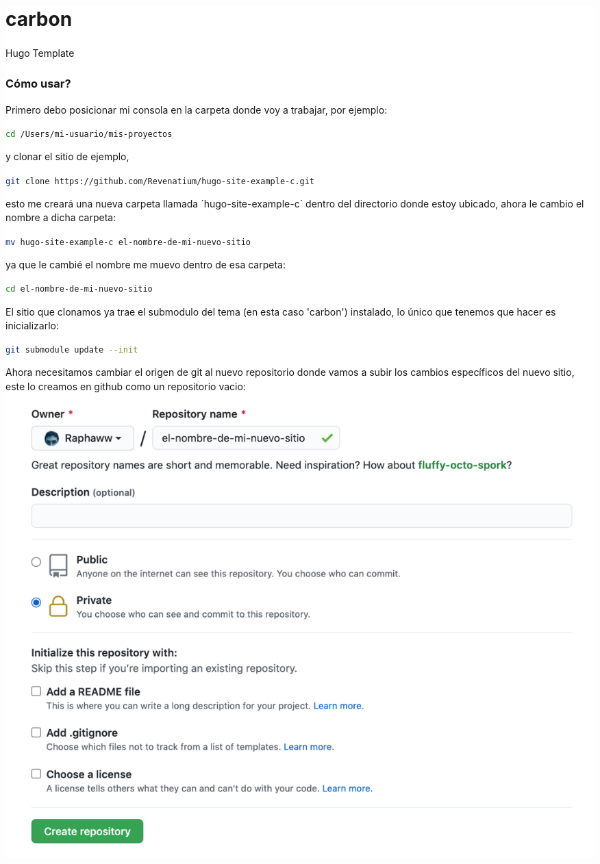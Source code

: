 # carbon
Hugo Template

### Cómo usar?
Primero debo posicionar mi consola en la carpeta donde voy a trabajar, por ejemplo:
```sh
cd /Users/mi-usuario/mis-proyectos
```
y clonar el sitio de ejemplo, 
```sh
git clone https://github.com/Revenatium/hugo-site-example-c.git
```
esto me creará una nueva carpeta llamada ´hugo-site-example-c´ dentro del directorio donde estoy ubicado, ahora le cambio el nombre a dicha carpeta:
```sh
mv hugo-site-example-c el-nombre-de-mi-nuevo-sitio
```
ya que le cambié el nombre me muevo dentro de esa carpeta:
```sh
cd el-nombre-de-mi-nuevo-sitio
```

El sitio que clonamos ya trae el submodulo del tema (en esta caso 'carbon') instalado, lo único que tenemos que hacer es inicializarlo:
```sh
git submodule update --init
```
Ahora necesitamos cambiar el origen de git al nuevo repositorio donde vamos a subir los cambios específicos del nuevo sitio, este lo creamos en github como un repositorio vacio:
![Image of Yaktocat](repo-create.png)
